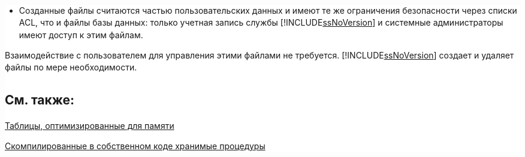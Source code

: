 - Созданные файлы считаются частью пользовательских данных и имеют те же ограничения безопасности через списки ACL, что и файлы базы данных: только учетная запись службы [!INCLUDE[ssNoVersion](../../includes/ssnoversion-md.md)] и системные администраторы имеют доступ к этим файлам.

Взаимодействие с пользователем для управления этими файлами не требуется. [!INCLUDE[ssNoVersion](../../includes/ssnoversion-md.md)] создает и удаляет файлы по мере необходимости.

## <a name="see-also"></a>См. также:

[Таблицы, оптимизированные для памяти](./sample-database-for-in-memory-oltp.md)

[Скомпилированные в собственном коде хранимые процедуры](./a-guide-to-query-processing-for-memory-optimized-tables.md)
